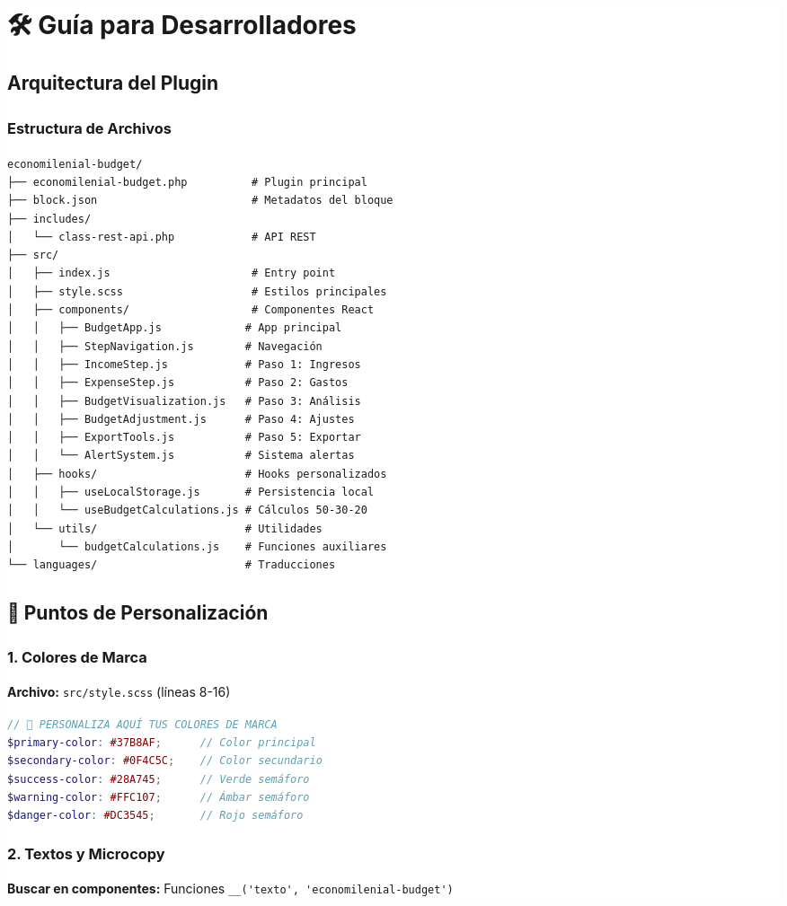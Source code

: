 # 🛠️ Guía para Desarrolladores

## Arquitectura del Plugin

### Estructura de Archivos

```
economilenial-budget/
├── economilenial-budget.php          # Plugin principal
├── block.json                        # Metadatos del bloque
├── includes/
│   └── class-rest-api.php            # API REST
├── src/
│   ├── index.js                      # Entry point
│   ├── style.scss                    # Estilos principales
│   ├── components/                   # Componentes React
│   │   ├── BudgetApp.js             # App principal
│   │   ├── StepNavigation.js        # Navegación
│   │   ├── IncomeStep.js            # Paso 1: Ingresos
│   │   ├── ExpenseStep.js           # Paso 2: Gastos
│   │   ├── BudgetVisualization.js   # Paso 3: Análisis
│   │   ├── BudgetAdjustment.js      # Paso 4: Ajustes
│   │   ├── ExportTools.js           # Paso 5: Exportar
│   │   └── AlertSystem.js           # Sistema alertas
│   ├── hooks/                       # Hooks personalizados
│   │   ├── useLocalStorage.js       # Persistencia local
│   │   └── useBudgetCalculations.js # Cálculos 50-30-20
│   └── utils/                       # Utilidades
│       └── budgetCalculations.js    # Funciones auxiliares
└── languages/                       # Traducciones
```

## 🎯 Puntos de Personalización

### 1. Colores de Marca

**Archivo:** `src/style.scss` (líneas 8-16)

```scss
// 🎨 PERSONALIZA AQUÍ TUS COLORES DE MARCA
$primary-color: #37B8AF;      // Color principal
$secondary-color: #0F4C5C;    // Color secundario
$success-color: #28A745;      // Verde semáforo
$warning-color: #FFC107;      // Ámbar semáforo
$danger-color: #DC3545;       // Rojo semáforo
```

### 2. Textos y Microcopy

**Buscar en componentes:** Funciones `__('texto', 'economilenial-budget')`
